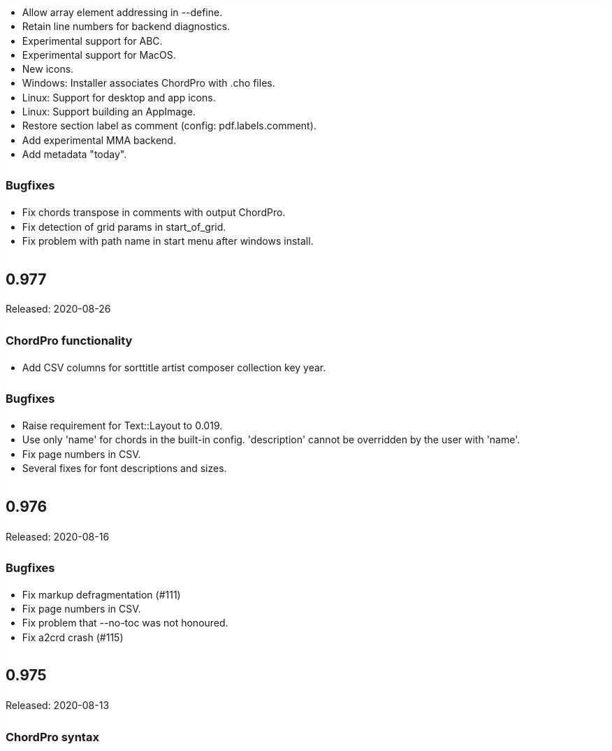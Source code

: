 * Allow array element addressing in --define.
* Retain line numbers for backend diagnostics.
* Experimental support for ABC.
* Experimental support for MacOS.
* New icons.
* Windows: Installer associates ChordPro with .cho files.
* Linux: Support for desktop and app icons.
* Linux: Support building an AppImage.
* Restore section label as comment (config: pdf.labels.comment).
* Add experimental MMA backend.
* Add metadata "today".

### Bugfixes

* Fix chords transpose in comments with output ChordPro.
* Fix detection of grid params in start_of_grid.
* Fix problem with path name in start menu after windows install.

## 0.977

Released: 2020-08-26


### ChordPro functionality

* Add CSV columns for sorttitle artist composer collection key year.

### Bugfixes

* Raise requirement for Text::Layout to 0.019.
* Use only 'name' for chords in the built-in config. 'description' cannot be overridden by the user with 'name'.
* Fix page numbers in CSV.
* Several fixes for font descriptions and sizes.

## 0.976

Released: 2020-08-16


### Bugfixes

* Fix markup defragmentation (#111)
* Fix page numbers in CSV.
* Fix problem that --no-toc was not honoured.
* Fix a2crd crash (#115)

## 0.975

Released: 2020-08-13


### ChordPro syntax
